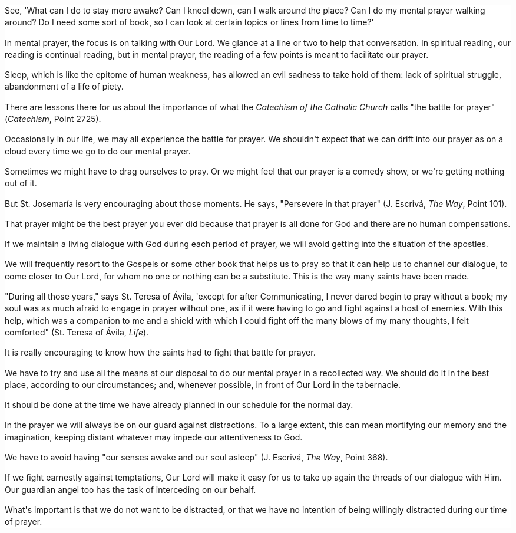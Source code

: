 See, 'What can I do to stay more awake? Can I kneel down, can I walk around the place? Can I do my mental prayer walking around? Do I need some sort of book, so I can look at certain topics or lines from time to time?'

In mental prayer, the focus is on talking with Our Lord. We glance at a line or two to help that conversation. In spiritual reading, our reading is continual reading, but in mental prayer, the reading of a few points is meant to facilitate our prayer.

Sleep, which is like the epitome of human weakness, has allowed an evil sadness to take hold of them: lack of spiritual struggle, abandonment of a life of piety.

There are lessons there for us about the importance of what the *Catechism of the Catholic Church* calls "the battle for prayer" (*Catechism*, Point 2725).

Occasionally in our life, we may all experience the battle for prayer. We shouldn\'t expect that we can drift into our prayer as on a cloud every time we go to do our mental prayer.

Sometimes we might have to drag ourselves to pray. Or we might feel that our prayer is a comedy show, or we\'re getting nothing out of it.

But St. Josemaría is very encouraging about those moments. He says, "Persevere in that prayer" (J. Escrivá, *The Way*, Point 101).

That prayer might be the best prayer you ever did because that prayer is all done for God and there are no human compensations.

If we maintain a living dialogue with God during each period of prayer, we will avoid getting into the situation of the apostles.

We will frequently resort to the Gospels or some other book that helps us to pray so that it can help us to channel our dialogue, to come closer to Our Lord, for whom no one or nothing can be a substitute. This is the way many saints have been made.

"During all those years," says St. Teresa of Ávila, 'except for after Communicating, I never dared begin to pray without a book; my soul was as much afraid to engage in prayer without one, as if it were having to go and fight against a host of enemies. With this help, which was a companion to me and a shield with which I could fight off the many blows of my many thoughts, I felt comforted" (St. Teresa of Ávila, *Life*).

It is really encouraging to know how the saints had to fight that battle for prayer.

We have to try and use all the means at our disposal to do our mental prayer in a recollected way. We should do it in the best place, according to our circumstances; and, whenever possible, in front of Our Lord in the tabernacle.

It should be done at the time we have already planned in our schedule for the normal day.

In the prayer we will always be on our guard against distractions. To a large extent, this can mean mortifying our memory and the imagination, keeping distant whatever may impede our attentiveness to God.

We have to avoid having "our senses awake and our soul asleep" (J. Escrivá, *The Way*, Point 368).

If we fight earnestly against temptations, Our Lord will make it easy for us to take up again the threads of our dialogue with Him. Our guardian angel too has the task of interceding on our behalf.

What\'s important is that we do not want to be distracted, or that we have no intention of being willingly distracted during our time of prayer.
